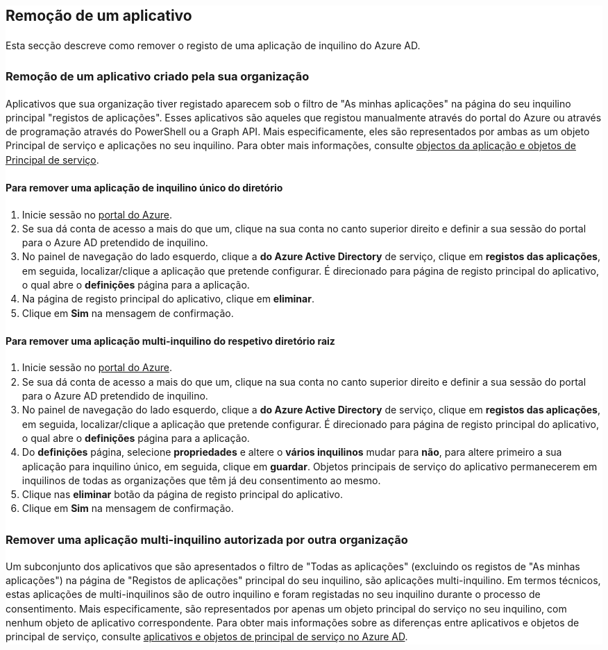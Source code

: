 ## <a name="removing-an-application"></a>Remoção de um aplicativo
Esta secção descreve como remover o registo de uma aplicação de inquilino do Azure AD.

### <a name="removing-an-application-authored-by-your-organization"></a>Remoção de um aplicativo criado pela sua organização
Aplicativos que sua organização tiver registado aparecem sob o filtro de "As minhas aplicações" na página do seu inquilino principal "registos de aplicações". Esses aplicativos são aqueles que registou manualmente através do portal do Azure ou através de programação através do PowerShell ou a Graph API. Mais especificamente, eles são representados por ambas as um objeto Principal de serviço e aplicações no seu inquilino. Para obter mais informações, consulte [objectos da aplicação e objetos de Principal de serviço](app-objects-and-service-principals.md).

#### <a name="to-remove-a-single-tenant-application-from-your-directory"></a>Para remover uma aplicação de inquilino único do diretório
1. Inicie sessão no [portal do Azure](https://portal.azure.com).
2. Se sua dá conta de acesso a mais do que um, clique na sua conta no canto superior direito e definir a sua sessão do portal para o Azure AD pretendido de inquilino.
3. No painel de navegação do lado esquerdo, clique a **do Azure Active Directory** de serviço, clique em **registos das aplicações**, em seguida, localizar/clique a aplicação que pretende configurar. É direcionado para página de registo principal do aplicativo, o qual abre o **definições** página para a aplicação.
4. Na página de registo principal do aplicativo, clique em **eliminar**.
5. Clique em **Sim** na mensagem de confirmação.

#### <a name="to-remove-a-multi-tenant-application-from-its-home-directory"></a>Para remover uma aplicação multi-inquilino do respetivo diretório raiz
1. Inicie sessão no [portal do Azure](https://portal.azure.com).
2. Se sua dá conta de acesso a mais do que um, clique na sua conta no canto superior direito e definir a sua sessão do portal para o Azure AD pretendido de inquilino.
3. No painel de navegação do lado esquerdo, clique a **do Azure Active Directory** de serviço, clique em **registos das aplicações**, em seguida, localizar/clique a aplicação que pretende configurar. É direcionado para página de registo principal do aplicativo, o qual abre o **definições** página para a aplicação.
4. Do **definições** página, selecione **propriedades** e altere o **vários inquilinos** mudar para **não**, para altere primeiro a sua aplicação para inquilino único, em seguida, clique em **guardar**. Objetos principais de serviço do aplicativo permanecerem em inquilinos de todas as organizações que têm já deu consentimento ao mesmo.
5. Clique nas **eliminar** botão da página de registo principal do aplicativo.
6. Clique em **Sim** na mensagem de confirmação.

### <a name="removing-a-multi-tenant-application-authorized-by-another-organization"></a>Remover uma aplicação multi-inquilino autorizada por outra organização
Um subconjunto dos aplicativos que são apresentados o filtro de "Todas as aplicações" (excluindo os registos de "As minhas aplicações") na página de "Registos de aplicações" principal do seu inquilino, são aplicações multi-inquilino. Em termos técnicos, estas aplicações de multi-inquilinos são de outro inquilino e foram registadas no seu inquilino durante o processo de consentimento. Mais especificamente, são representados por apenas um objeto principal do serviço no seu inquilino, com nenhum objeto de aplicativo correspondente. Para obter mais informações sobre as diferenças entre aplicativos e objetos de principal de serviço, consulte [aplicativos e objetos de principal de serviço no Azure AD](app-objects-and-service-principals.md).
